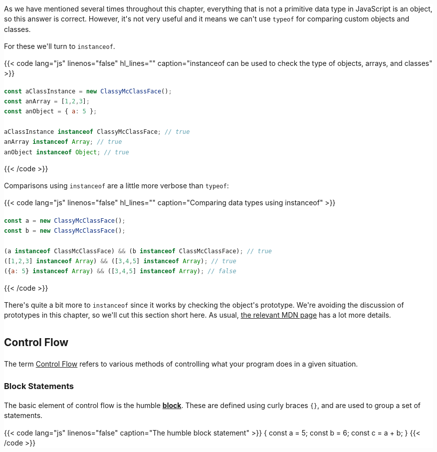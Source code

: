 As we have mentioned several times throughout this chapter, everything that is not a primitive data type in JavaScript is an object, so this answer is correct. However, it's not very useful and it means we can't use `typeof` for comparing custom objects and classes.

For these we'll turn to `instanceof`.

{{< code lang="js" linenos="false" hl_lines="" caption="instanceof can be used to check the type of objects, arrays, and classes" >}}
``` js
const aClassInstance = new ClassyMcClassFace();
const anArray = [1,2,3];
const anObject = { a: 5 };

aClassInstance instanceof ClassyMcClassFace; // true
anArray instanceof Array; // true
anObject instanceof Object; // true
```
{{< /code >}}

Comparisons using `instanceof` are a little more verbose than `typeof`:

{{< code lang="js" linenos="false" hl_lines="" caption="Comparing data types using instanceof" >}}
``` js
const a = new ClassyMcClassFace();
const b = new ClassyMcClassFace();

(a instanceof ClassMcClassFace) && (b instanceof ClassMcClassFace); // true
([1,2,3] instanceof Array) && ([3,4,5] instanceof Array); // true
({a: 5} instanceof Array) && ([3,4,5] instanceof Array); // false
```
{{< /code >}}

There's quite a bit more to `instanceof` since it works by checking the object's prototype. We're avoiding the discussion of prototypes in this chapter, so we'll cut this section short here. As usual, [the relevant MDN page](https://developer.mozilla.org/en-US/docs/Web/JavaScript/Reference/Operators/instanceof) has a lot more details.

## Control Flow

The term [Control Flow](https://developer.mozilla.org/en-US/docs/Glossary/Control_flow) refers to various methods of controlling what your program does in a given situation.

### Block Statements

The basic element of control flow is the humble [**block**](https://developer.mozilla.org/en-US/docs/Web/JavaScript/Reference/Statements/block). These are defined using curly braces `{}`, and are used to group a set of statements.

{{< code lang="js" linenos="false" caption="The humble block statement" >}}
{
  const a = 5;
  const b = 6;
  const c = a + b;
}
{{< /code >}}
